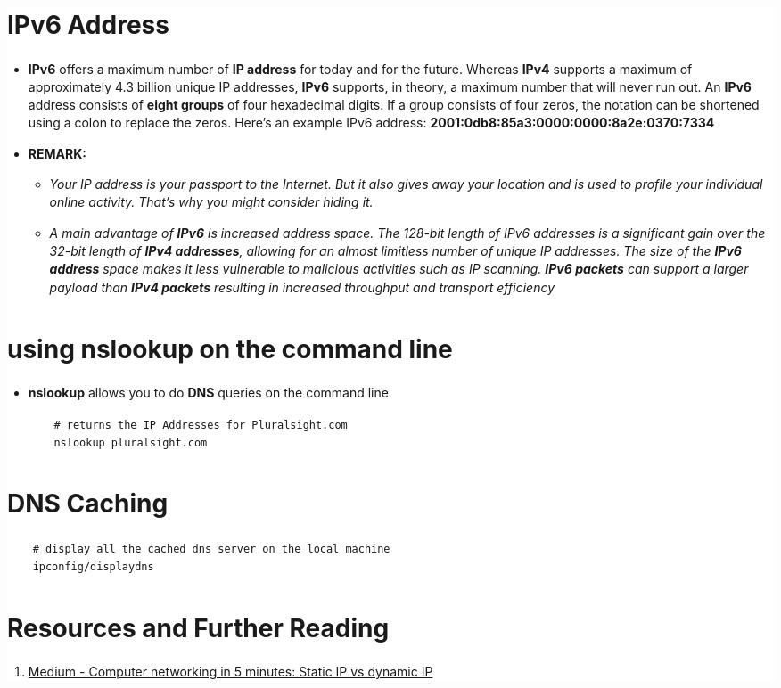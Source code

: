 # IPv6 Address

- **IPv6** offers a maximum number of **IP address** for today and for the future. Whereas **IPv4** supports a maximum of approximately 4.3 billion unique IP addresses, **IPv6** supports, in theory, a maximum number that will never run out. An **IPv6** address consists of **eight groups** of four hexadecimal digits. If a group consists of four zeros, the notation can be shortened using a colon to replace the zeros. Here’s an example IPv6 address: **2001:0db8:85a3:0000:0000:8a2e:0370:7334**

- **REMARK:**

  - _Your IP address is your passport to the Internet. But it also gives away your location and is used to profile your individual online activity. That’s why you might consider hiding it._

  - _A main advantage of **IPv6** is increased address space. The 128-bit length of IPv6 addresses is a significant gain over the 32-bit length of **IPv4 addresses**, allowing for an almost limitless number of unique IP addresses. The size of the **IPv6 address** space makes it less vulnerable to malicious activities such as IP scanning. **IPv6 packets** can support a larger payload than **IPv4 packets** resulting in increased throughput and transport efficiency_

# using nslookup on the command line

- **nslookup** allows you to do **DNS** queries on the command line
  ```shell
      # returns the IP Addresses for Pluralsight.com
      nslookup pluralsight.com
  ```

# DNS Caching

```shell
    # display all the cached dns server on the local machine
    ipconfig/displaydns
```

# Resources and Further Reading

1. [Medium - Computer networking in 5 minutes: Static IP vs dynamic IP](https://blog.devgenius.io/computer-networking-in-5-minutes-static-ip-vs-dynamic-ip-c9f60cdd1042)
